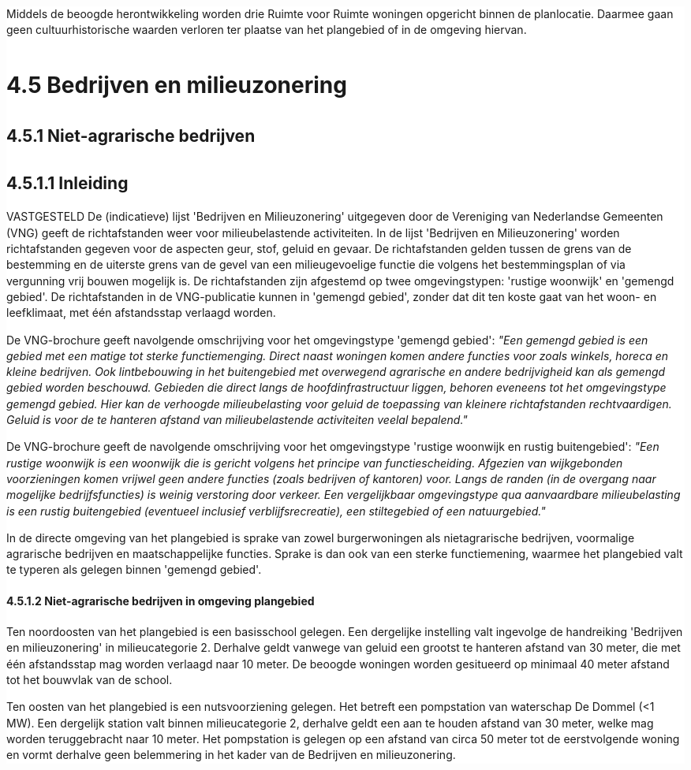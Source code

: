 Middels de beoogde herontwikkeling worden drie Ruimte voor Ruimte woningen opgericht binnen de planlocatie. Daarmee gaan geen cultuurhistorische waarden verloren ter plaatse van het plangebied of in de omgeving hiervan.

# <span id="page-30-0"></span>**4.5 Bedrijven en milieuzonering**

## <span id="page-30-1"></span>**4.5.1 Niet-agrarische bedrijven**

## **4.5.1.1 Inleiding**

VASTGESTELD De (indicatieve) lijst 'Bedrijven en Milieuzonering' uitgegeven door de Vereniging van Nederlandse Gemeenten (VNG) geeft de richtafstanden weer voor milieubelastende activiteiten. In de lijst 'Bedrijven en Milieuzonering' worden richtafstanden gegeven voor de aspecten geur, stof, geluid en gevaar. De richtafstanden gelden tussen de grens van de bestemming en de uiterste grens van de gevel van een milieugevoelige functie die volgens het bestemmingsplan of via vergunning vrij bouwen mogelijk is. De richtafstanden zijn afgestemd op twee omgevingstypen: 'rustige woonwijk' en 'gemengd gebied'. De richtafstanden in de VNG-publicatie kunnen in 'gemengd gebied', zonder dat dit ten koste gaat van het woon- en leefklimaat, met één afstandsstap verlaagd worden.

De VNG-brochure geeft navolgende omschrijving voor het omgevingstype 'gemengd gebied': *"Een gemengd gebied is een gebied met een matige tot sterke functiemenging. Direct naast woningen komen andere functies voor zoals winkels, horeca en kleine bedrijven. Ook lintbebouwing in het buitengebied met overwegend agrarische en andere bedrijvigheid kan als gemengd gebied worden beschouwd. Gebieden die direct langs de hoofdinfrastructuur liggen, behoren eveneens tot het omgevingstype gemengd gebied. Hier kan de verhoogde milieubelasting voor geluid de toepassing van kleinere richtafstanden rechtvaardigen. Geluid is voor de te hanteren afstand van milieubelastende activiteiten veelal bepalend."* 

De VNG-brochure geeft de navolgende omschrijving voor het omgevingstype 'rustige woonwijk en rustig buitengebied': *"Een rustige woonwijk is een woonwijk die is gericht volgens het principe van functiescheiding. Afgezien van wijkgebonden voorzieningen komen vrijwel geen andere functies (zoals bedrijven of kantoren) voor. Langs de randen (in de overgang naar mogelijke bedrijfsfuncties) is weinig verstoring door verkeer. Een vergelijkbaar omgevingstype qua aanvaardbare milieubelasting is een rustig buitengebied (eventueel inclusief verblijfsrecreatie), een stiltegebied of een natuurgebied."*

In de directe omgeving van het plangebied is sprake van zowel burgerwoningen als nietagrarische bedrijven, voormalige agrarische bedrijven en maatschappelijke functies. Sprake is dan ook van een sterke functiemening, waarmee het plangebied valt te typeren als gelegen binnen 'gemengd gebied'.

#### **4.5.1.2 Niet-agrarische bedrijven in omgeving plangebied**

Ten noordoosten van het plangebied is een basisschool gelegen. Een dergelijke instelling valt ingevolge de handreiking 'Bedrijven en milieuzonering' in milieucategorie 2. Derhalve geldt vanwege van geluid een grootst te hanteren afstand van 30 meter, die met één afstandsstap mag worden verlaagd naar 10 meter. De beoogde woningen worden gesitueerd op minimaal 40 meter afstand tot het bouwvlak van de school.

Ten oosten van het plangebied is een nutsvoorziening gelegen. Het betreft een pompstation van waterschap De Dommel (<1 MW). Een dergelijk station valt binnen milieucategorie 2, derhalve geldt een aan te houden afstand van 30 meter, welke mag worden teruggebracht naar 10 meter. Het pompstation is gelegen op een afstand van circa 50 meter tot de eerstvolgende woning en vormt derhalve geen belemmering in het kader van de Bedrijven en milieuzonering.
